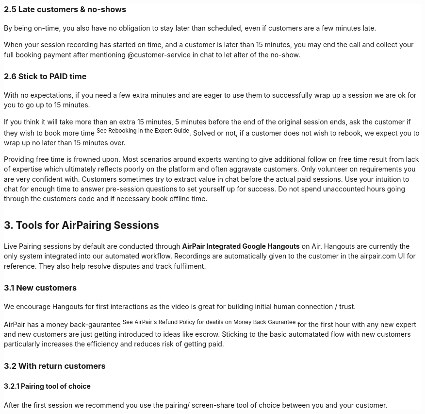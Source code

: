 ### 2.5 Late customers & no-shows

By being on-time, you also have no obligation to stay later than scheduled, even if customers are a few minutes late.

When your session recording has started on time, and a customer is later than 
15 minutes, you may end the call and collect your full booking payment after
mentioning @customer-service in chat to let alter of the no-show.

### 2.6 Stick to PAID time

With no expectations, if you need a few extra minutes and are eager to use them 
to successfully wrap up a session we are ok for you to go up to 15 minutes.

If you think it will take more than an extra 15 minutes, 5 minutes before 
the end of the original session ends, ask the customer if they wish
to book more time <sup>See Rebooking in the Expert Guide</sup>. Solved or not, 
if a customer does not wish to rebook, we expect you to wrap up no later 
than 15 minutes over.

Providing free time is frowned upon. Most scenarios around experts wanting to 
give additional follow on free time result from lack of expertise which
ultimately reflects poorly on the platform and often aggravate customers. 
Only volunteer on requirements you are very confident with. Customers sometimes 
try to extract value in chat before the actual paid sessions. Use your 
intuition to chat for enough time to answer pre-session questions to set 
yourself up for success. Do not spend unaccounted hours going through the 
customers code and if necessary book offline time.

## 3. Tools for AirPairing Sessions

Live Pairing sessions by default are conducted through **AirPair Integrated 
Google Hangouts** on Air. Hangouts are currently the only system integrated into our automated workflow. Recordings are automatically given to the customer in the airpair.com UI for reference. They also help resolve disputes and track fulfilment.

### 3.1 New customers

We encourage Hangouts for first interactions as the video is great for building initial human connection / trust.

AirPair has a money back-gaurantee <sup>See AirPair's Refund Policy for deatils on Money Back Gaurantee</sup> for the first hour with any new 
expert and new customers are just getting introduced to ideas like escrow. 
Sticking to the basic automatated flow with new customers particularly 
increases the efficiency and reduces risk of getting paid.

### 3.2 With return customers

#### 3.2.1 Pairing tool of choice

After the first session we recommend you use the pairing/ screen-share 
tool of choice between you and your customer.
